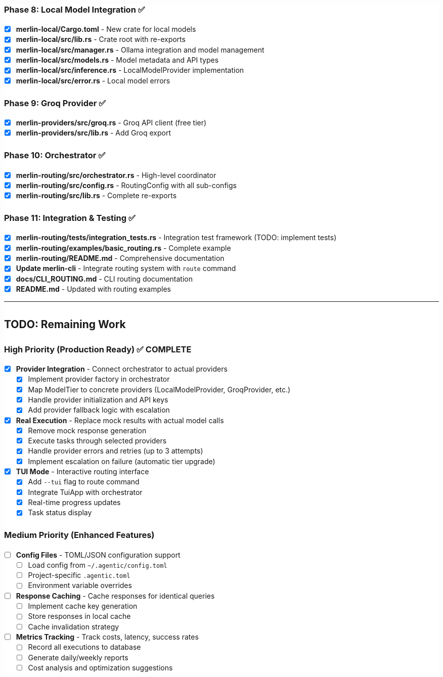 ### Phase 8: Local Model Integration ✅
- [x] **merlin-local/Cargo.toml** - New crate for local models
- [x] **merlin-local/src/lib.rs** - Crate root with re-exports
- [x] **merlin-local/src/manager.rs** - Ollama integration and model management
- [x] **merlin-local/src/models.rs** - Model metadata and API types
- [x] **merlin-local/src/inference.rs** - LocalModelProvider implementation
- [x] **merlin-local/src/error.rs** - Local model errors

### Phase 9: Groq Provider ✅
- [x] **merlin-providers/src/groq.rs** - Groq API client (free tier)
- [x] **merlin-providers/src/lib.rs** - Add Groq export

### Phase 10: Orchestrator ✅
- [x] **merlin-routing/src/orchestrator.rs** - High-level coordinator
- [x] **merlin-routing/src/config.rs** - RoutingConfig with all sub-configs
- [x] **merlin-routing/src/lib.rs** - Complete re-exports

### Phase 11: Integration & Testing ✅
- [x] **merlin-routing/tests/integration_tests.rs** - Integration test framework (TODO: implement tests)
- [x] **merlin-routing/examples/basic_routing.rs** - Complete example
- [x] **merlin-routing/README.md** - Comprehensive documentation
- [x] **Update merlin-cli** - Integrate routing system with `route` command
- [x] **docs/CLI_ROUTING.md** - CLI routing documentation
- [x] **README.md** - Updated with routing examples

---

## TODO: Remaining Work

### High Priority (Production Ready) ✅ COMPLETE
- [x] **Provider Integration** - Connect orchestrator to actual providers
  - [x] Implement provider factory in orchestrator
  - [x] Map ModelTier to concrete providers (LocalModelProvider, GroqProvider, etc.)
  - [x] Handle provider initialization and API keys
  - [x] Add provider fallback logic with escalation
- [x] **Real Execution** - Replace mock results with actual model calls
  - [x] Remove mock response generation
  - [x] Execute tasks through selected providers
  - [x] Handle provider errors and retries (up to 3 attempts)
  - [x] Implement escalation on failure (automatic tier upgrade)
- [x] **TUI Mode** - Interactive routing interface
  - [x] Add `--tui` flag to route command
  - [x] Integrate TuiApp with orchestrator
  - [x] Real-time progress updates
  - [x] Task status display

### Medium Priority (Enhanced Features)
- [ ] **Config Files** - TOML/JSON configuration support
  - [ ] Load config from `~/.agentic/config.toml`
  - [ ] Project-specific `.agentic.toml`
  - [ ] Environment variable overrides
- [ ] **Response Caching** - Cache responses for identical queries
  - [ ] Implement cache key generation
  - [ ] Store responses in local cache
  - [ ] Cache invalidation strategy
- [ ] **Metrics Tracking** - Track costs, latency, success rates
  - [ ] Record all executions to database
  - [ ] Generate daily/weekly reports
  - [ ] Cost analysis and optimization suggestions

